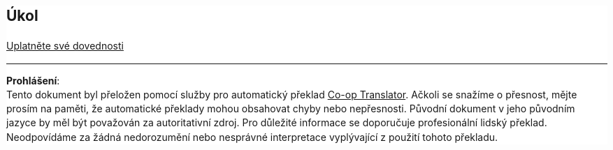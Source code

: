 ## Úkol

[Uplatněte své dovednosti](assignment.md)

---

**Prohlášení**:  
Tento dokument byl přeložen pomocí služby pro automatický překlad [Co-op Translator](https://github.com/Azure/co-op-translator). Ačkoli se snažíme o přesnost, mějte prosím na paměti, že automatické překlady mohou obsahovat chyby nebo nepřesnosti. Původní dokument v jeho původním jazyce by měl být považován za autoritativní zdroj. Pro důležité informace se doporučuje profesionální lidský překlad. Neodpovídáme za žádná nedorozumění nebo nesprávné interpretace vyplývající z použití tohoto překladu.